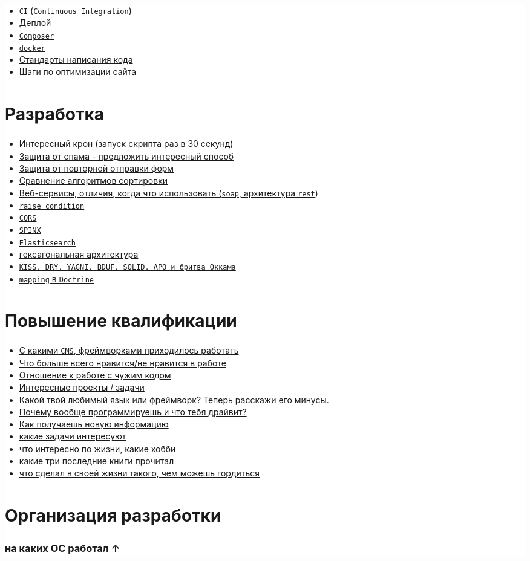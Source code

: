 * [`CI` (`Continuous Integration`)](#CI-(Continuous-Integration)-)
* [Деплой](#Деплой-)
* [`Composer`](#Composer-)
* [`docker`](#docker-)
* [Стандарты написания кода](#Стандарты-написания-кода-)
* [Шаги по оптимизации сайта](#Шаги-по-оптимизации-сайта-)


# Разработка
* [Интересный крон (запуск скрипта раз в 30 секунд)](#Интересный-крон-(запуск-скрипта-раз-в-30-секунд)-)
* [Защита от спама - предложить интересный способ](#Защита-от-спама---предложить-интересный-способ-)
* [Защита от повторной отправки форм](#Защита-от-повторной-отправки-форм-)
* [Сравнение алгоритмов сортировки](#Сравнение-алгоритмов-сортировки-)
* [Веб-сервисы, отличия, когда что использовать (`soap`, архитектура `rest`)](#Веб-сервисы,-отличия,-когда-что-использовать-(soap,-архитектура-rest)-)
* [`raise condition`](#raise-condition-)
* [`CORS`](#CORS-)
* [`SPINX`](#SPINX-)
* [`Elasticsearch`](#Elasticsearch-)
* [гексагональная архитектура](#гексагональная-архитектура-)
* [`KISS, DRY, YAGNI, BDUF, SOLID, APO и бритва Оккама`](#KISS,-DRY,-YAGNI,-BDUF,-SOLID,-APO-и-бритва-Оккама-)
* [`mapping` в `Doctrine`](#mapping-в-Doctrine-)


# Повышение квалификации
* [С какими `CMS`, фреймворками приходилось работать](#С-какими-CMS,-фреймворками-приходилось-работать-)
* [Что больше всего нравится/не нравится в работе](#Что-больше-всего-нравится/не-нравится-в-работе-)
* [Отношение к работе с чужим кодом](#Отношение-к-работе-с-чужим-кодом-)
* [Интересные проекты / задачи](#Интересные-проекты-/-задачи-)
* [Какой твой любимый язык или фреймворк? Теперь расскажи его минусы.](#Какой-твой-любимый-язык-или-фреймворк?-Теперь-расскажи-его-минусы.-)
* [Почему вообще программируешь и что тебя драйвит?](#Почему-вообще-программируешь-и-что-тебя-драйвит?-)
* [Как получаешь новую информацию](#Как-получаешь-новую-информацию-)
* [какие задачи интересуют](#какие-задачи-интересуют-)
* [что интересно по жизни, какие хобби](#что-интересно-по-жизни,-какие-хобби-)
* [какие три последние книги прочитал](#какие-три-последние-книги-прочитал-)
* [что сделал в своей жизни такого, чем можешь гордиться](#что-сделал-в-своей-жизни-такого,-чем-можешь-гордиться-)

# Организация разработки

### на каких ОС работал [&uarr;](#devmap)
